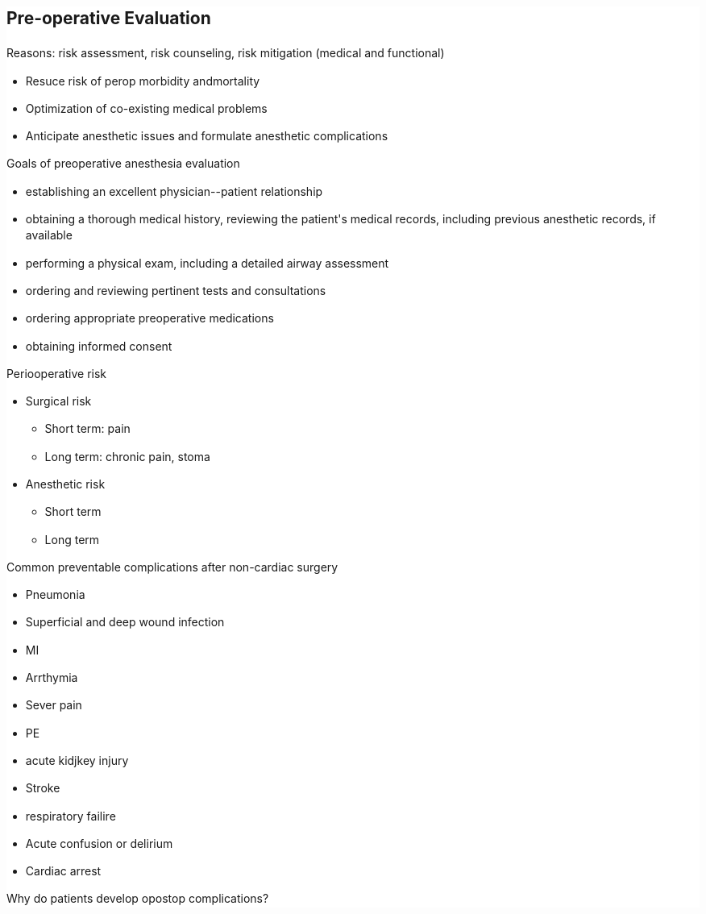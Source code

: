 Pre-operative Evaluation
------------------------

Reasons: risk assessment, risk counseling, risk mitigation (medical and functional)

-   Resuce risk of perop morbidity andmortality

-   Optimization of co-existing medical problems

-   Anticipate anesthetic issues and formulate anesthetic complications

Goals of preoperative anesthesia evaluation

-   establishing an excellent physician--patient relationship

-   obtaining a thorough medical history, reviewing the patient's medical records, including previous anesthetic records, if available

-   performing a physical exam, including a detailed airway assessment

-   ordering and reviewing pertinent tests and consultations

-   ordering appropriate preoperative medications

-   obtaining informed consent

Periooperative risk

-   Surgical risk

    -   Short term: pain

    -   Long term: chronic pain, stoma

-   Anesthetic risk

    -   Short term

    -   Long term

Common preventable complications after non-cardiac surgery

-   Pneumonia

-   Superficial and deep wound infection

-   MI

-   Arrthymia

-   Sever pain

-   PE

-   acute kidjkey injury

-   Stroke

-   respiratory failire

-   Acute confusion or delirium

-   Cardiac arrest

Why do patients develop opostop complications?
